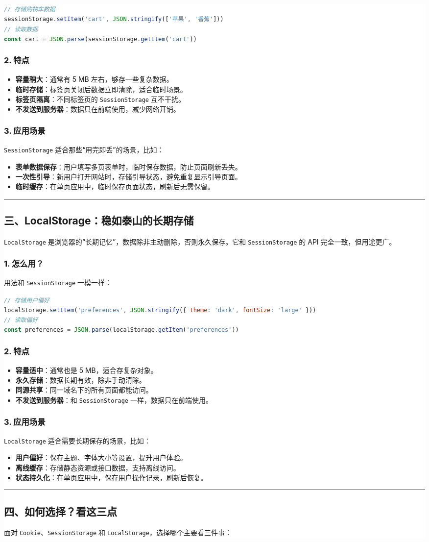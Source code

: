 ```javascript
// 存储购物车数据
sessionStorage.setItem('cart', JSON.stringify(['苹果', '香蕉']))
// 读取数据
const cart = JSON.parse(sessionStorage.getItem('cart'))
```

### 2. 特点
+ **容量稍大**：通常有 5 MB 左右，够存一些复杂数据。
+ **临时存储**：标签页关闭后数据立即清除，适合临时场景。
+ **标签页隔离**：不同标签页的 `SessionStorage` 互不干扰。
+ **不发送到服务器**：数据只在前端使用，减少网络开销。

### 3. 应用场景
`SessionStorage` 适合那些“用完即丢”的场景，比如：

+ **表单数据保存**：用户填写多页表单时，临时保存数据，防止页面刷新丢失。
+ **一次性引导**：新用户打开网站时，存储引导状态，避免重复显示引导页面。
+ **临时缓存**：在单页应用中，临时保存页面状态，刷新后无需保留。

---

## 三、LocalStorage：稳如泰山的长期存储
`LocalStorage` 是浏览器的“长期记忆”，数据除非主动删除，否则永久保存。它和 `SessionStorage` 的 API 完全一致，但用途更广。

### 1. 怎么用？
用法和 `SessionStorage` 一模一样：

```javascript
// 存储用户偏好
localStorage.setItem('preferences', JSON.stringify({ theme: 'dark', fontSize: 'large' }))
// 读取偏好
const preferences = JSON.parse(localStorage.getItem('preferences'))
```

### 2. 特点
+ **容量适中**：通常也是 5 MB，适合存复杂对象。
+ **永久存储**：数据长期有效，除非手动清除。
+ **同源共享**：同一域名下的所有页面都能访问。
+ **不发送到服务器**：和 `SessionStorage` 一样，数据只在前端使用。

### 3. 应用场景
`LocalStorage` 适合需要长期保存的场景，比如：

+ **用户偏好**：保存主题、字体大小等设置，提升用户体验。
+ **离线缓存**：存储静态资源或接口数据，支持离线访问。
+ **状态持久化**：在单页应用中，保存用户操作记录，刷新后恢复。

---

## 四、如何选择？看这三点
面对 `Cookie`、`SessionStorage` 和 `LocalStorage`，选择哪个主要看三件事：
